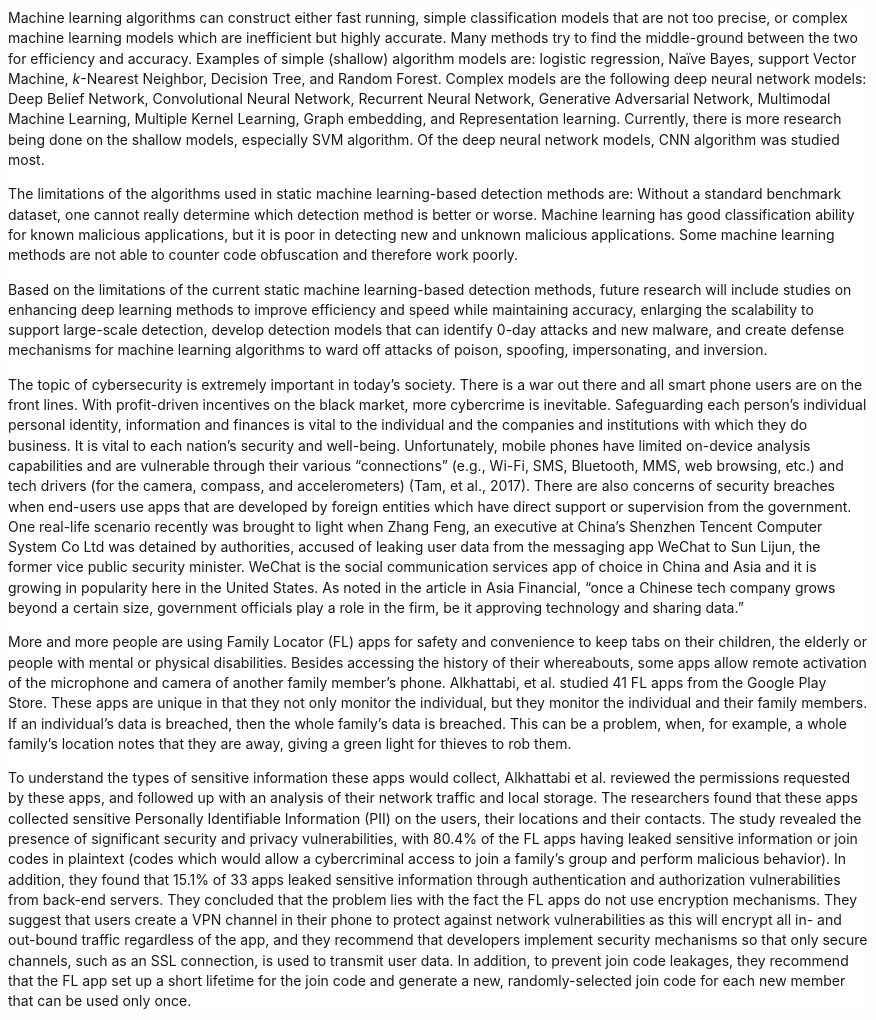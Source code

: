 Machine learning algorithms can construct either fast running, simple classification models that are not too precise, or complex machine learning models which are inefficient but highly accurate. Many methods try to find the middle-ground between the two for efficiency and accuracy. Examples of simple (shallow) algorithm models are: logistic regression, Naïve Bayes, support Vector Machine, *k*-Nearest Neighbor, Decision Tree, and Random Forest. Complex models are the following deep neural network models: Deep Belief Network, Convolutional Neural Network, Recurrent Neural Network, Generative Adversarial Network, Multimodal Machine Learning, Multiple Kernel Learning, Graph embedding, and Representation learning. Currently, there is more research being done on the shallow models, especially SVM algorithm. Of the deep neural network models, CNN algorithm was studied most.

The limitations of the algorithms used in static machine learning-based detection methods are: Without a standard benchmark dataset, one cannot really determine which detection method is better or worse. Machine learning has good classification ability for known malicious applications, but it is poor in detecting new and unknown malicious applications. Some machine learning methods are not able to counter code obfuscation and therefore work poorly.

Based on the limitations of the current static machine learning-based detection methods, future research will include studies on enhancing deep learning methods to improve efficiency and speed while maintaining accuracy, enlarging the scalability to support large-scale detection, develop detection models that can identify 0-day attacks and new malware, and create defense mechanisms for machine learning algorithms to ward off attacks of poison, spoofing, impersonating, and inversion.

The topic of cybersecurity is extremely important in today’s society. There is a war out there and all smart phone users are on the front lines. With profit-driven incentives on the black market, more cybercrime is inevitable. Safeguarding each person’s individual personal identity, information and finances is vital to the individual and the companies and institutions with which they do business. It is vital to each nation’s security and well-being. Unfortunately, mobile phones have limited on-device analysis capabilities and are vulnerable through their various “connections” (e.g., Wi-Fi, SMS, Bluetooth, MMS, web browsing, etc.) and tech drivers (for the camera, compass, and accelerometers) (Tam, et al., 2017). There are also concerns of security breaches when end-users use apps that are developed by foreign entities which have direct support or supervision from the government. One real-life scenario recently was brought to light when Zhang Feng, an executive at China’s Shenzhen Tencent Computer System Co Ltd was detained by authorities, accused of leaking user data from the messaging app WeChat to Sun Lijun, the former vice public security minister. WeChat is the social communication services app of choice in China and Asia and it is growing in popularity here in the United States. As noted in the article in Asia Financial, “once a Chinese tech company grows beyond a certain size, government officials play a role in the firm, be it approving technology and sharing data.”

More and more people are using Family Locator (FL) apps for safety and convenience to keep tabs on their children, the elderly or people with mental or physical disabilities. Besides accessing the history of their whereabouts, some apps allow remote activation of the microphone and camera of another family member’s phone. Alkhattabi, et al. studied 41 FL apps from the Google Play Store. These apps are unique in that they not only monitor the individual, but they monitor the individual and their family members. If an individual’s data is breached, then the whole family’s data is breached. This can be a problem, when, for example, a whole family’s location notes that they are away, giving a green light for thieves to rob them.

To understand the types of sensitive information these apps would collect, Alkhattabi et al. reviewed the permissions requested by these apps, and followed up with an analysis of their network traffic and local storage. The researchers found that these apps collected sensitive Personally Identifiable Information (PII) on the users, their locations and their contacts. The study revealed the presence of significant security and privacy vulnerabilities, with 80.4% of the FL apps having leaked sensitive information or join codes in plaintext (codes which would allow a cybercriminal access to join a family’s group and perform malicious behavior). In addition, they found that 15.1% of 33 apps leaked sensitive information through authentication and authorization vulnerabilities from back-end servers. They concluded that the problem lies with the fact the FL apps do not use encryption mechanisms. They suggest that users create a VPN channel in their phone to protect against network vulnerabilities as this will encrypt all in- and out-bound traffic regardless of the app, and they recommend that developers implement security mechanisms so that only secure channels, such as an SSL connection, is used to transmit user data. In addition, to prevent join code leakages, they recommend that the FL app set up a short lifetime for the join code and generate a new, randomly-selected join code for each new member that can be used only once.
